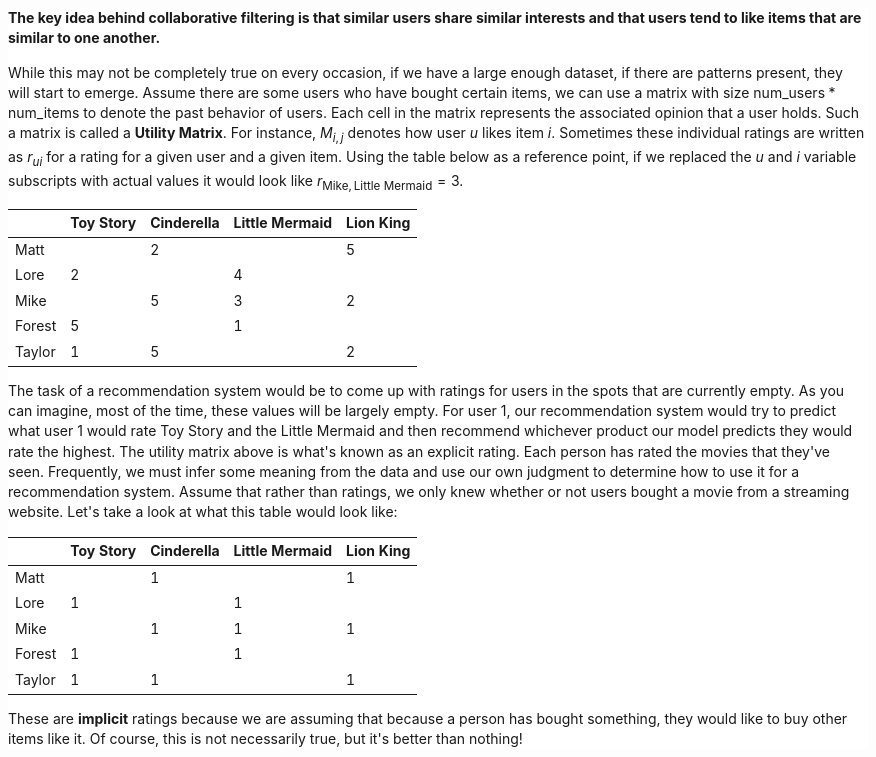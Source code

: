 
__The key idea behind collaborative filtering is that similar users share similar interests and that users tend to like items that are similar to one another.__

While this may not be completely true on every occasion, if we have a large enough dataset, if there are patterns present, they will start to emerge.
Assume there are some users who have bought certain items, we can use a matrix with size $\text{num_users} * \text{num_items}$ to denote the past behavior of users. Each cell in the matrix represents the associated opinion that a user holds. Such a matrix is called a __Utility Matrix__. For instance, $M_{i, j}$ denotes how user $u$ likes item $i$. Sometimes these individual ratings are written as $r_{ui}$ for a rating for a given user and a given item. Using the table below as a reference point, if we replaced the $u$ and $i$ variable subscripts with actual values it would look like $r_{\text{Mike},\text{Little Mermaid}} = 3$.



|        | Toy Story | Cinderella | Little Mermaid | Lion King |
|--------|-----------|------------|----------------|-----------|
| Matt   |           | 2          |                | 5         |
| Lore   | 2         |            | 4              |           |
| Mike   |           | 5          | 3              | 2         |
| Forest | 5         |            | 1              |           |
| Taylor | 1         | 5          |                | 2         |

The task of a recommendation system would be to come up with ratings for users in the spots that are currently empty. As you can imagine, most of the time, these values will be largely empty. For user 1, our recommendation system would try to predict what user 1 would rate Toy Story and the Little Mermaid and then recommend whichever product our model predicts they would rate the highest. The utility matrix above is what's known as an explicit rating. Each person has rated the movies that they've seen. Frequently, we must infer some meaning from the data and use our own judgment to determine how to use it for a recommendation system. Assume that rather than ratings, we only knew whether or not users bought a movie from a streaming website. Let's take a look at what this table would look like:



|        | Toy Story | Cinderella | Little Mermaid | Lion King |
|--------|-----------|------------|----------------|-----------|
| Matt   |           |  1         |                | 1         |
| Lore   | 1         |            | 1              |           |
| Mike   |           | 1          | 1              | 1         |
| Forest | 1         |            | 1              |           |
| Taylor | 1         | 1          |                | 1         |


These are __implicit__ ratings because we are assuming that because a person has bought something, they would like to buy other items like it. Of course, this is not necessarily true, but it's better than nothing!

